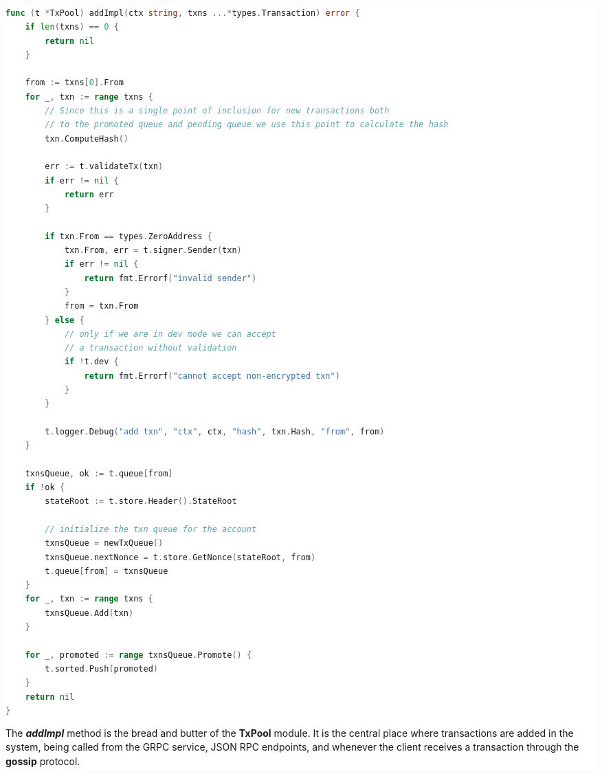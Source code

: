 ````go title="txpool/txpool.go"
func (t *TxPool) addImpl(ctx string, txns ...*types.Transaction) error {
	if len(txns) == 0 {
		return nil
	}

	from := txns[0].From
	for _, txn := range txns {
		// Since this is a single point of inclusion for new transactions both
		// to the promoted queue and pending queue we use this point to calculate the hash
		txn.ComputeHash()

		err := t.validateTx(txn)
		if err != nil {
			return err
		}

		if txn.From == types.ZeroAddress {
			txn.From, err = t.signer.Sender(txn)
			if err != nil {
				return fmt.Errorf("invalid sender")
			}
			from = txn.From
		} else {
			// only if we are in dev mode we can accept
			// a transaction without validation
			if !t.dev {
				return fmt.Errorf("cannot accept non-encrypted txn")
			}
		}

		t.logger.Debug("add txn", "ctx", ctx, "hash", txn.Hash, "from", from)
	}

	txnsQueue, ok := t.queue[from]
	if !ok {
		stateRoot := t.store.Header().StateRoot

		// initialize the txn queue for the account
		txnsQueue = newTxQueue()
		txnsQueue.nextNonce = t.store.GetNonce(stateRoot, from)
		t.queue[from] = txnsQueue
	}
	for _, txn := range txns {
		txnsQueue.Add(txn)
	}

	for _, promoted := range txnsQueue.Promote() {
		t.sorted.Push(promoted)
	}
	return nil
}
````
The ***addImpl*** method is the bread and butter of the **TxPool** module. 
It is the central place where transactions are added in the system, being called from the GRPC service, JSON RPC endpoints,
and whenever the client receives a transaction through the **gossip** protocol.
